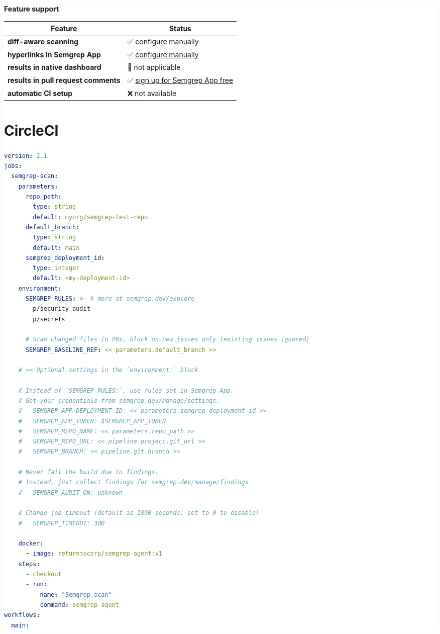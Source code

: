**Feature support**

| Feature | Status |
| --- | --- |
| **diff-aware scanning** | ✅ [configure manually](configuration-reference.md#diff-aware-scanning-semgrep_baseline_ref)|
| **hyperlinks in Semgrep App** | ✅ [configure manually](configuration-reference.md#get-hyperlinks-in-semgrep-cloud) |
| **results in native dashboard** | 💢 not applicable |
| **results in pull request comments** | ✅ [sign up for Semgrep App free](https://semgrep.dev/login) |
| **automatic CI setup** | ❌ not available |

# CircleCI

```yaml
version: 2.1
jobs:
  semgrep-scan:
    parameters:
      repo_path:
        type: string
        default: myorg/semgrep-test-repo
      default_branch:
        type: string
        default: main
      semgrep_deployment_id:
        type: integer
        default: <my-deployment-id>
    environment:
      SEMGREP_RULES: >- # more at semgrep.dev/explore
        p/security-audit
        p/secrets

      # Scan changed files in PRs, block on new issues only (existing issues ignored)
      SEMGREP_BASELINE_REF: << parameters.default_branch >>

    # == Optional settings in the `environment:` block

    # Instead of `SEMGREP_RULES:`, use rules set in Semgrep App.
    # Get your credentials from semgrep.dev/manage/settings.
    #   SEMGREP_APP_DEPLOYMENT_ID: << parameters.semgrep_deployment_id >>
    #   SEMGREP_APP_TOKEN: $SEMGREP_APP_TOKEN
    #   SEMGREP_REPO_NAME: << parameters.repo_path >>
    #   SEMGREP_REPO_URL: << pipeline.project.git_url >>
    #   SEMGREP_BRANCH: << pipeline.git.branch >>

    # Never fail the build due to findings.
    # Instead, just collect findings for semgrep.dev/manage/findings
    #   SEMGREP_AUDIT_ON: unknown

    # Change job timeout (default is 1800 seconds; set to 0 to disable)
    #   SEMGREP_TIMEOUT: 300

    docker:
      - image: returntocorp/semgrep-agent:v1
    steps:
      - checkout
      - run:
          name: "Semgrep scan"
          command: semgrep-agent
workflows:
  main:
```